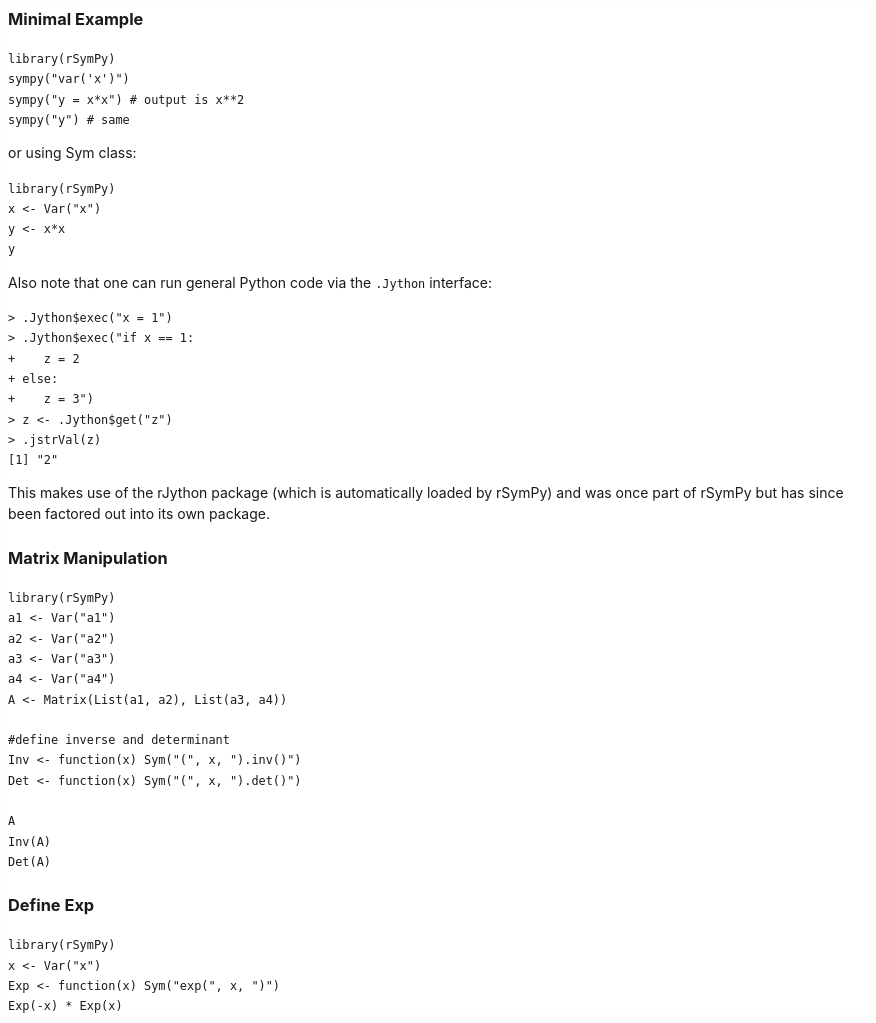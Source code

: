 ### Minimal Example ###
```
library(rSymPy)
sympy("var('x')")
sympy("y = x*x") # output is x**2
sympy("y") # same
```
or using Sym class:
```
library(rSymPy)
x <- Var("x")
y <- x*x
y
```
Also note that one can run general Python code via the `.Jython` interface:
```
> .Jython$exec("x = 1")
> .Jython$exec("if x == 1:
+    z = 2
+ else:
+    z = 3")
> z <- .Jython$get("z")
> .jstrVal(z)
[1] "2"
```
This makes use of the rJython package (which is automatically loaded by rSymPy) and was once part of rSymPy but has since been factored out into its own package.

### Matrix Manipulation ###
```
library(rSymPy)
a1 <- Var("a1")
a2 <- Var("a2")
a3 <- Var("a3")
a4 <- Var("a4")
A <- Matrix(List(a1, a2), List(a3, a4))

#define inverse and determinant
Inv <- function(x) Sym("(", x, ").inv()")
Det <- function(x) Sym("(", x, ").det()")

A
Inv(A)
Det(A)
```
### Define Exp ###
```
library(rSymPy)
x <- Var("x")
Exp <- function(x) Sym("exp(", x, ")") 
Exp(-x) * Exp(x) 
```
